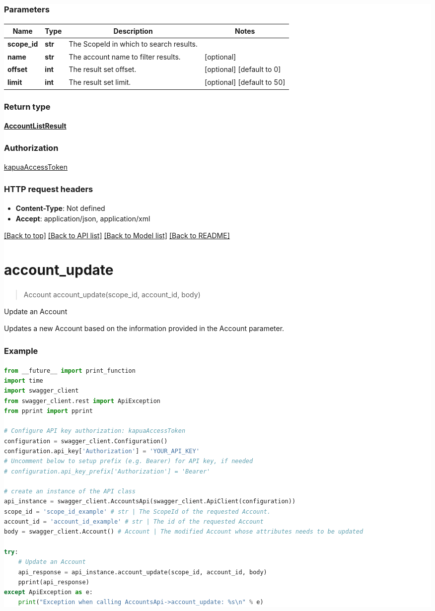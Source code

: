 ### Parameters

Name | Type | Description  | Notes
------------- | ------------- | ------------- | -------------
 **scope_id** | **str**| The ScopeId in which to search results. | 
 **name** | **str**| The account name to filter results. | [optional] 
 **offset** | **int**| The result set offset. | [optional] [default to 0]
 **limit** | **int**| The result set limit. | [optional] [default to 50]

### Return type

[**AccountListResult**](AccountListResult.md)

### Authorization

[kapuaAccessToken](../README.md#kapuaAccessToken)

### HTTP request headers

 - **Content-Type**: Not defined
 - **Accept**: application/json, application/xml

[[Back to top]](#) [[Back to API list]](../README.md#documentation-for-api-endpoints) [[Back to Model list]](../README.md#documentation-for-models) [[Back to README]](../README.md)

# **account_update**
> Account account_update(scope_id, account_id, body)

Update an Account

Updates a new Account based on the information provided in the Account parameter.

### Example
```python
from __future__ import print_function
import time
import swagger_client
from swagger_client.rest import ApiException
from pprint import pprint

# Configure API key authorization: kapuaAccessToken
configuration = swagger_client.Configuration()
configuration.api_key['Authorization'] = 'YOUR_API_KEY'
# Uncomment below to setup prefix (e.g. Bearer) for API key, if needed
# configuration.api_key_prefix['Authorization'] = 'Bearer'

# create an instance of the API class
api_instance = swagger_client.AccountsApi(swagger_client.ApiClient(configuration))
scope_id = 'scope_id_example' # str | The ScopeId of the requested Account.
account_id = 'account_id_example' # str | The id of the requested Account
body = swagger_client.Account() # Account | The modified Account whose attributes needs to be updated

try:
    # Update an Account
    api_response = api_instance.account_update(scope_id, account_id, body)
    pprint(api_response)
except ApiException as e:
    print("Exception when calling AccountsApi->account_update: %s\n" % e)
```
